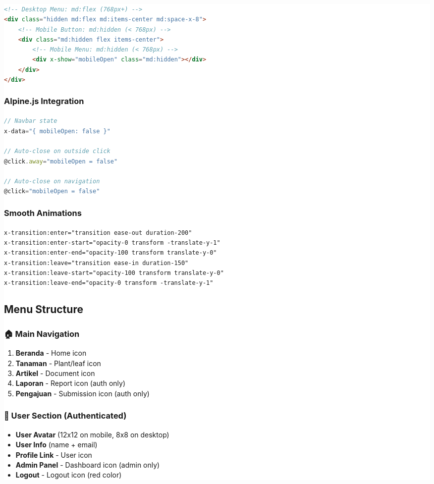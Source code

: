 ```html
<!-- Desktop Menu: md:flex (768px+) -->
<div class="hidden md:flex md:items-center md:space-x-8">
    <!-- Mobile Button: md:hidden (< 768px) -->
    <div class="md:hidden flex items-center">
        <!-- Mobile Menu: md:hidden (< 768px) -->
        <div x-show="mobileOpen" class="md:hidden"></div>
    </div>
</div>
```

### Alpine.js Integration

```javascript
// Navbar state
x-data="{ mobileOpen: false }"

// Auto-close on outside click
@click.away="mobileOpen = false"

// Auto-close on navigation
@click="mobileOpen = false"
```

### Smooth Animations

```html
x-transition:enter="transition ease-out duration-200"
x-transition:enter-start="opacity-0 transform -translate-y-1"
x-transition:enter-end="opacity-100 transform translate-y-0"
x-transition:leave="transition ease-in duration-150"
x-transition:leave-start="opacity-100 transform translate-y-0"
x-transition:leave-end="opacity-0 transform -translate-y-1"
```

## Menu Structure

### 🏠 Main Navigation

1. **Beranda** - Home icon
2. **Tanaman** - Plant/leaf icon
3. **Artikel** - Document icon
4. **Laporan** - Report icon (auth only)
5. **Pengajuan** - Submission icon (auth only)

### 👤 User Section (Authenticated)

-   **User Avatar** (12x12 on mobile, 8x8 on desktop)
-   **User Info** (name + email)
-   **Profile Link** - User icon
-   **Admin Panel** - Dashboard icon (admin only)
-   **Logout** - Logout icon (red color)
